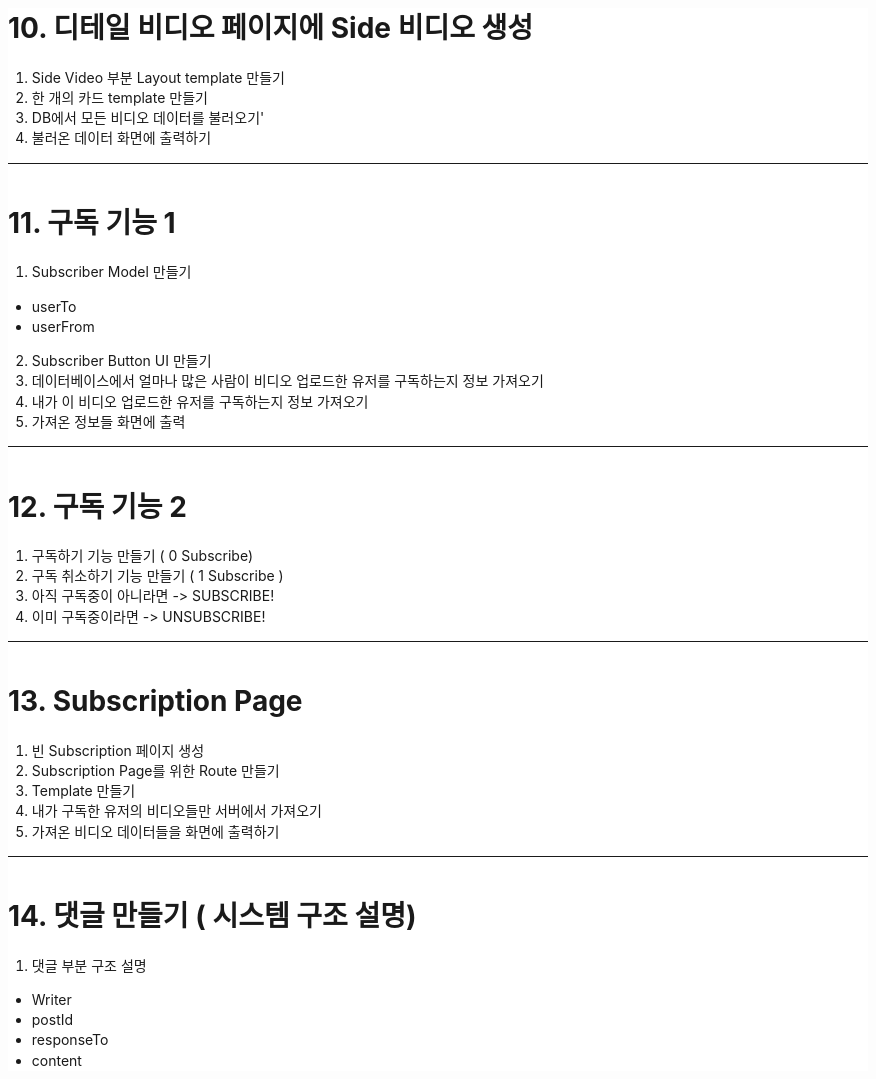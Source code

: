 
# 10. 디테일 비디오 페이지에 Side 비디오 생성

1. Side Video 부분 Layout template 만들기
2. 한 개의 카드 template 만들기
3. DB에서 모든 비디오 데이터를 불러오기'
4. 불러온 데이터 화면에 출력하기

---

# 11. 구독 기능 1

1. Subscriber Model 만들기

- userTo
- userFrom

2. Subscriber Button UI 만들기
3. 데이터베이스에서 얼마나 많은 사람이 비디오 업로드한 유저를 구독하는지 정보 가져오기
4. 내가 이 비디오 업로드한 유저를 구독하는지 정보 가져오기
5. 가져온 정보들 화면에 출력

---

# 12. 구독 기능 2

1. 구독하기 기능 만들기 ( 0 Subscribe)
2. 구독 취소하기 기능 만들기 ( 1 Subscribe )
3. 아직 구독중이 아니라면 -> SUBSCRIBE!
4. 이미 구독중이라면 -> UNSUBSCRIBE!

---

# 13. Subscription Page

1. 빈 Subscription 페이지 생성
2. Subscription Page를 위한 Route 만들기
3. Template 만들기
4. 내가 구독한 유저의 비디오들만 서버에서 가져오기
5. 가져온 비디오 데이터들을 화면에 출력하기

---

# 14. 댓글 만들기 ( 시스템 구조 설명)

1. 댓글 부분 구조 설명

- Writer
- postId
- responseTo
- content
